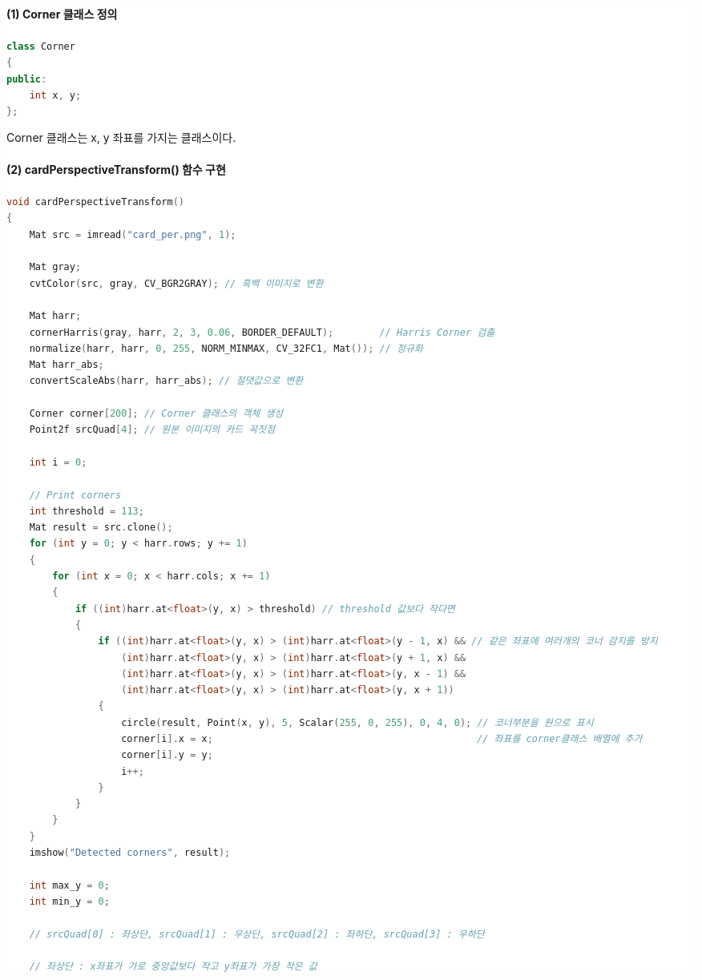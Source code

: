 #### (1) Corner 클래스 정의

```cpp
class Corner
{
public:
    int x, y;
};
```

Corner 클래스는 x, y 좌표를 가지는 클래스이다.

#### (2) cardPerspectiveTransform() 함수 구현

```cpp
void cardPerspectiveTransform()
{
    Mat src = imread("card_per.png", 1);

    Mat gray;
    cvtColor(src, gray, CV_BGR2GRAY); // 흑백 이미지로 변환

    Mat harr;
    cornerHarris(gray, harr, 2, 3, 0.06, BORDER_DEFAULT);        // Harris Corner 검출
    normalize(harr, harr, 0, 255, NORM_MINMAX, CV_32FC1, Mat()); // 정규화
    Mat harr_abs;
    convertScaleAbs(harr, harr_abs); // 절댓값으로 변환

    Corner corner[200]; // Corner 클래스의 객체 생성
    Point2f srcQuad[4]; // 원본 이미지의 카드 꼭짓점

    int i = 0;

    // Print corners
    int threshold = 113;
    Mat result = src.clone();
    for (int y = 0; y < harr.rows; y += 1)
    {
        for (int x = 0; x < harr.cols; x += 1)
        {
            if ((int)harr.at<float>(y, x) > threshold) // threshold 값보다 작다면
            {
                if ((int)harr.at<float>(y, x) > (int)harr.at<float>(y - 1, x) && // 같은 좌표에 여러개의 코너 감지를 방지
                    (int)harr.at<float>(y, x) > (int)harr.at<float>(y + 1, x) &&
                    (int)harr.at<float>(y, x) > (int)harr.at<float>(y, x - 1) &&
                    (int)harr.at<float>(y, x) > (int)harr.at<float>(y, x + 1))
                {
                    circle(result, Point(x, y), 5, Scalar(255, 0, 255), 0, 4, 0); // 코너부분을 원으로 표시
                    corner[i].x = x;                                              // 좌표를 corner클래스 배열에 추가
                    corner[i].y = y;
                    i++;
                }
            }
        }
    }
    imshow("Detected corners", result);

    int max_y = 0;
    int min_y = 0;

    // srcQuad[0] : 좌상단, srcQuad[1] : 우상단, srcQuad[2] : 좌하단, srcQuad[3] : 우하단

    // 좌상단 : x좌표가 가로 중앙값보다 작고 y좌표가 가장 작은 값
```